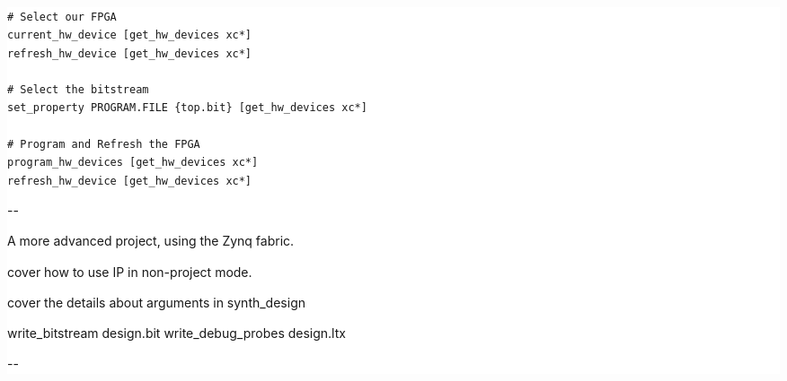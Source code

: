     # Select our FPGA
    current_hw_device [get_hw_devices xc*]
    refresh_hw_device [get_hw_devices xc*]

    # Select the bitstream
    set_property PROGRAM.FILE {top.bit} [get_hw_devices xc*]

    # Program and Refresh the FPGA
    program_hw_devices [get_hw_devices xc*]
    refresh_hw_device [get_hw_devices xc*]

--

A more advanced project, using the Zynq fabric.

cover how to use IP in non-project mode.

cover the details about arguments in synth_design

write_bitstream design.bit
write_debug_probes design.ltx

--

